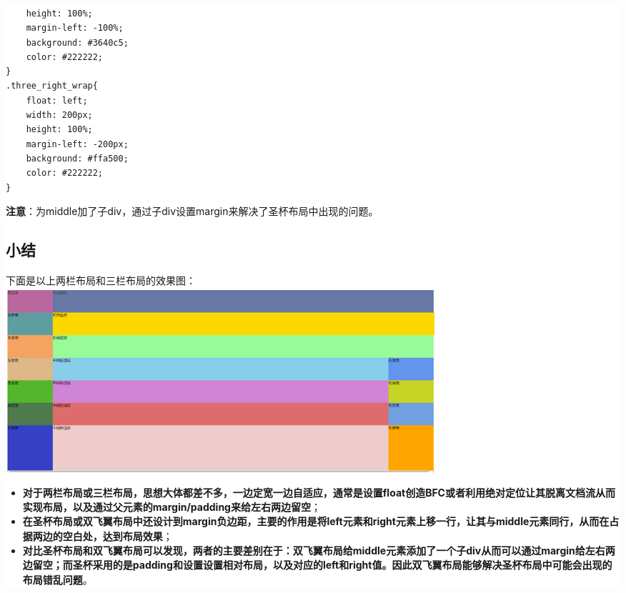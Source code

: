 ```
    height: 100%;
    margin-left: -100%;
    background: #3640c5;
	color: #222222;
}
.three_right_wrap{
    float: left;
    width: 200px;
    height: 100%;
    margin-left: -200px;
    background: #ffa500;
	color: #222222;
}
```

**注意**：为middle加了子div，通过子div设置margin来解决了圣杯布局中出现的问题。

## 小结

下面是以上两栏布局和三栏布局的效果图：
<img style="width: 600px;text-align:center；" src="/images/posts/layout.png">

* **对于两栏布局或三栏布局，思想大体都差不多，一边定宽一边自适应，通常是设置float创造BFC或者利用绝对定位让其脱离文档流从而实现布局，以及通过父元素的margin/padding来给左右两边留空**；
* **在圣杯布局或双飞翼布局中还设计到margin负边距，主要的作用是将left元素和right元素上移一行，让其与middle元素同行，从而在占据两边的空白处，达到布局效果**；
* **对比圣杯布局和双飞翼布局可以发现，两者的主要差别在于：双飞翼布局给middle元素添加了一个子div从而可以通过margin给左右两边留空；而圣杯采用的是padding和设置设置相对布局，以及对应的left和right值。因此双飞翼布局能够解决圣杯布局中可能会出现的布局错乱问题**。




[jekyll-docs]: http://jekyllrb.com/docs/home
[jekyll-gh]:   https://github.com/jekyll/jekyll
[jekyll-talk]: https://talk.jekyllrb.com/
